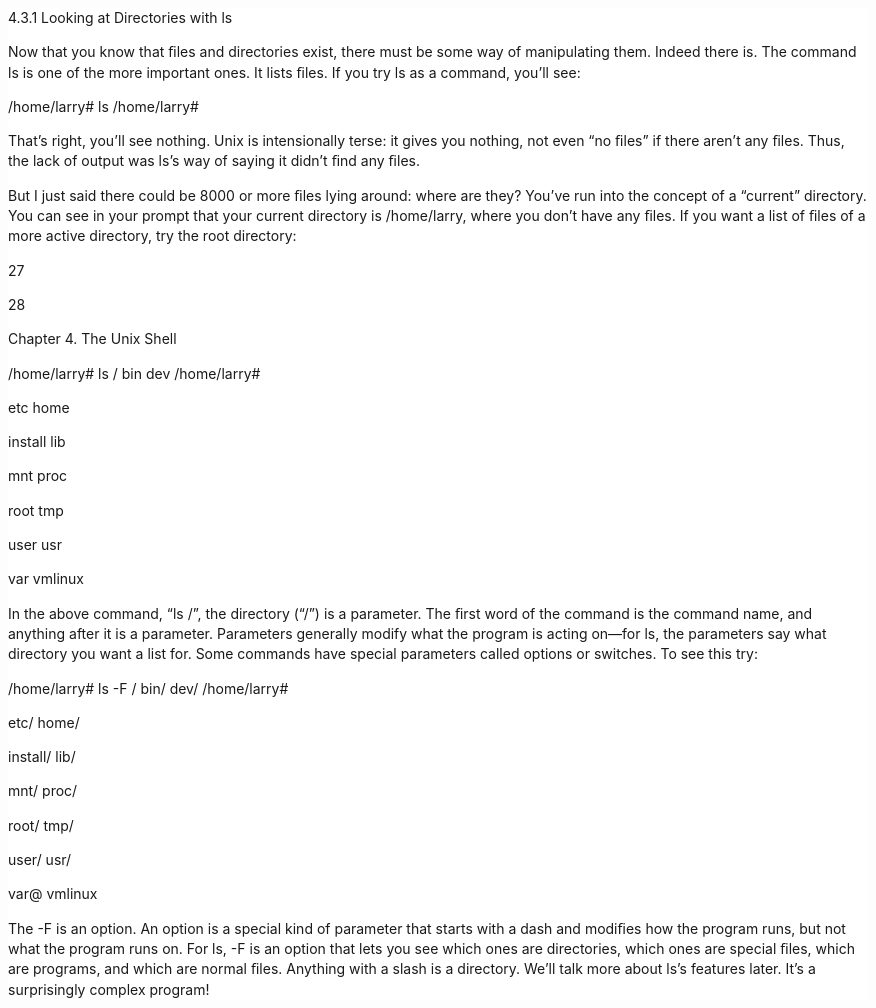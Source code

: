 4.3.1 Looking at Directories with ls

Now that you know that ﬁles and directories exist, there must be some way of manipulating them. Indeed there is. The command ls is one of the more important ones. It lists ﬁles. If you try ls as a command, you’ll see:

/home/larry# ls /home/larry#

That’s right, you’ll see nothing. Unix is intensionally terse: it gives you nothing, not even “no ﬁles” if there aren’t any ﬁles. Thus, the lack of output was ls’s way of saying it didn’t ﬁnd any ﬁles.

But I just said there could be 8000 or more ﬁles lying around: where are they? You’ve run into the concept of a “current” directory. You can see in your prompt that your current directory is /home/larry, where you don’t have any ﬁles. If you want a list of ﬁles of a more active directory, try the root directory:

27

28

Chapter 4. The Unix Shell

/home/larry# ls / bin dev /home/larry#

etc home

install lib

mnt proc

root tmp

user usr

var vmlinux

In the above command, “ls /”, the directory (“/”) is a parameter. The ﬁrst word of the command is the command name, and anything after it is a parameter. Parameters generally modify what the program is acting on—for ls, the parameters say what directory you want a list for. Some commands have special parameters called options or switches. To see this try:

/home/larry# ls -F / bin/ dev/ /home/larry#

etc/ home/

install/ lib/

mnt/ proc/

root/ tmp/

user/ usr/

var@ vmlinux

The -F is an option. An option is a special kind of parameter that starts with a dash and modiﬁes how the program runs, but not what the program runs on. For ls, -F is an option that lets you see which ones are directories, which ones are special ﬁles, which are programs, and which are normal ﬁles. Anything with a slash is a directory. We’ll talk more about ls’s features later. It’s a surprisingly complex program!
